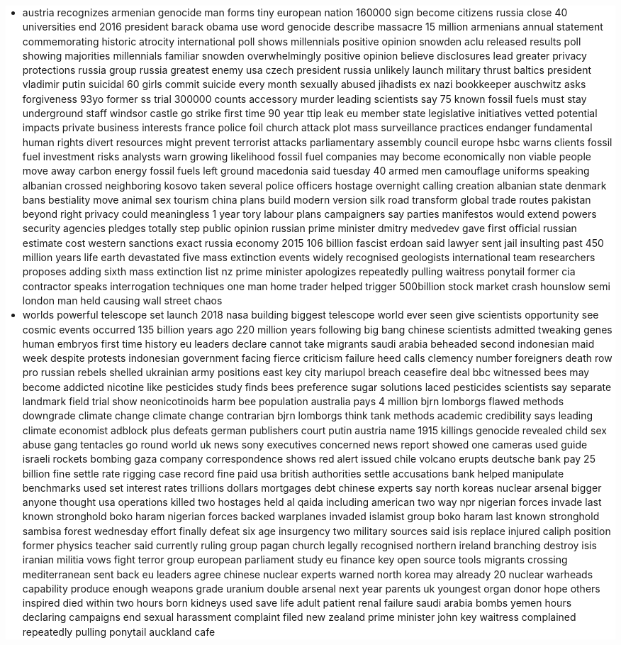 - austria recognizes armenian genocide man forms tiny european nation 160000 sign become citizens russia close 40 universities end 2016 president barack obama use word genocide describe massacre 15 million armenians annual statement commemorating historic atrocity international poll shows millennials positive opinion snowden aclu released results poll showing majorities millennials familiar snowden overwhelmingly positive opinion believe disclosures lead greater privacy protections russia group russia greatest enemy usa czech president russia unlikely launch military thrust baltics president vladimir putin suicidal 60 girls commit suicide every month sexually abused jihadists ex nazi bookkeeper auschwitz asks forgiveness 93yo former ss trial 300000 counts accessory murder leading scientists say 75 known fossil fuels must stay underground staff windsor castle go strike first time 90 year ttip leak eu member state legislative initiatives vetted potential impacts private business interests france police foil church attack plot mass surveillance practices endanger fundamental human rights divert resources might prevent terrorist attacks parliamentary assembly council europe hsbc warns clients fossil fuel investment risks analysts warn growing likelihood fossil fuel companies may become economically non viable people move away carbon energy fossil fuels left ground macedonia said tuesday 40 armed men camouflage uniforms speaking albanian crossed neighboring kosovo taken several police officers hostage overnight calling creation albanian state denmark bans bestiality move animal sex tourism china plans build modern version silk road transform global trade routes pakistan beyond right privacy could meaningless 1 year tory labour plans campaigners say parties manifestos would extend powers security agencies pledges totally step public opinion russian prime minister dmitry medvedev gave first official russian estimate cost western sanctions exact russia economy 2015 106 billion fascist erdoan said lawyer sent jail insulting past 450 million years life earth devastated five mass extinction events widely recognised geologists international team researchers proposes adding sixth mass extinction list nz prime minister apologizes repeatedly pulling waitress ponytail former cia contractor speaks interrogation techniques one man home trader helped trigger 500billion stock market crash hounslow semi london man held causing wall street chaos
- worlds powerful telescope set launch 2018 nasa building biggest telescope world ever seen give scientists opportunity see cosmic events occurred 135 billion years ago 220 million years following big bang chinese scientists admitted tweaking genes human embryos first time history eu leaders declare cannot take migrants saudi arabia beheaded second indonesian maid week despite protests indonesian government facing fierce criticism failure heed calls clemency number foreigners death row pro russian rebels shelled ukrainian army positions east key city mariupol breach ceasefire deal bbc witnessed bees may become addicted nicotine like pesticides study finds bees preference sugar solutions laced pesticides scientists say separate landmark field trial show neonicotinoids harm bee population australia pays 4 million bjrn lomborgs flawed methods downgrade climate change climate change contrarian bjrn lomborgs think tank methods academic credibility says leading climate economist adblock plus defeats german publishers court putin austria name 1915 killings genocide revealed child sex abuse gang tentacles go round world uk news sony executives concerned news report showed one cameras used guide israeli rockets bombing gaza company correspondence shows red alert issued chile volcano erupts deutsche bank pay 25 billion fine settle rate rigging case record fine paid usa british authorities settle accusations bank helped manipulate benchmarks used set interest rates trillions dollars mortgages debt chinese experts say north koreas nuclear arsenal bigger anyone thought usa operations killed two hostages held al qaida including american two way npr nigerian forces invade last known stronghold boko haram nigerian forces backed warplanes invaded islamist group boko haram last known stronghold sambisa forest wednesday effort finally defeat six age insurgency two military sources said isis replace injured caliph position former physics teacher said currently ruling group pagan church legally recognised northern ireland branching destroy isis iranian militia vows fight terror group european parliament study eu finance key open source tools migrants crossing mediterranean sent back eu leaders agree chinese nuclear experts warned north korea may already 20 nuclear warheads capability produce enough weapons grade uranium double arsenal next year parents uk youngest organ donor hope others inspired died within two hours born kidneys used save life adult patient renal failure saudi arabia bombs yemen hours declaring campaigns end sexual harassment complaint filed new zealand prime minister john key waitress complained repeatedly pulling ponytail auckland cafe
